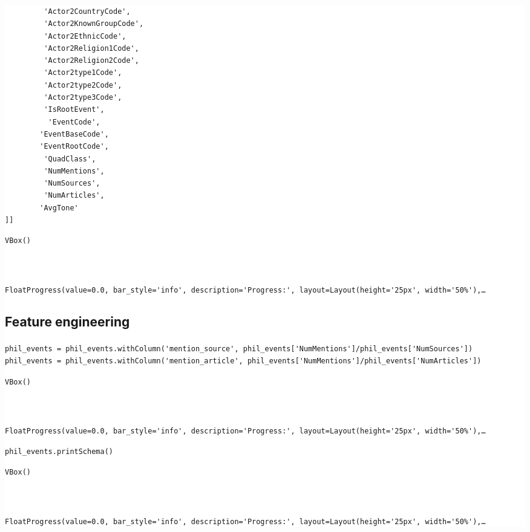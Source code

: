 ```pyspark
         'Actor2CountryCode',
         'Actor2KnownGroupCode',
         'Actor2EthnicCode',
         'Actor2Religion1Code',
         'Actor2Religion2Code',
         'Actor2type1Code',
         'Actor2type2Code',
         'Actor2type3Code',
         'IsRootEvent',
          'EventCode', 
        'EventBaseCode',
        'EventRootCode',
         'QuadClass',
         'NumMentions',
         'NumSources',
         'NumArticles',
        'AvgTone'
]]
```


    VBox()



    FloatProgress(value=0.0, bar_style='info', description='Progress:', layout=Layout(height='25px', width='50%'),…


## Feature engineering


```pyspark
phil_events = phil_events.withColumn('mention_source', phil_events['NumMentions']/phil_events['NumSources'])
phil_events = phil_events.withColumn('mention_article', phil_events['NumMentions']/phil_events['NumArticles'])
```


    VBox()



    FloatProgress(value=0.0, bar_style='info', description='Progress:', layout=Layout(height='25px', width='50%'),…



```pyspark
phil_events.printSchema()
```


    VBox()



    FloatProgress(value=0.0, bar_style='info', description='Progress:', layout=Layout(height='25px', width='50%'),…
